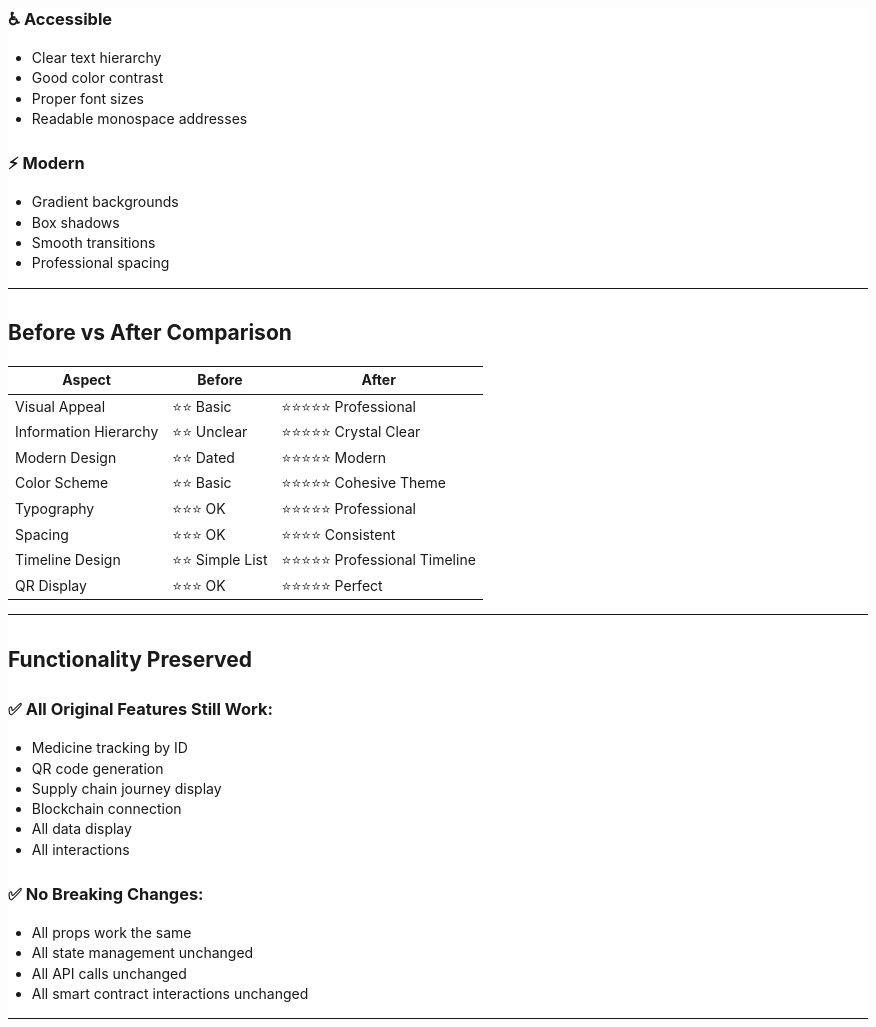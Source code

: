 ### ♿ Accessible
- Clear text hierarchy
- Good color contrast
- Proper font sizes
- Readable monospace addresses

### ⚡ Modern
- Gradient backgrounds
- Box shadows
- Smooth transitions
- Professional spacing

---

## Before vs After Comparison

| Aspect | Before | After |
|--------|--------|-------|
| Visual Appeal | ⭐⭐ Basic | ⭐⭐⭐⭐⭐ Professional |
| Information Hierarchy | ⭐⭐ Unclear | ⭐⭐⭐⭐⭐ Crystal Clear |
| Modern Design | ⭐⭐ Dated | ⭐⭐⭐⭐⭐ Modern |
| Color Scheme | ⭐⭐ Basic | ⭐⭐⭐⭐⭐ Cohesive Theme |
| Typography | ⭐⭐⭐ OK | ⭐⭐⭐⭐⭐ Professional |
| Spacing | ⭐⭐⭐ OK | ⭐⭐⭐⭐ Consistent |
| Timeline Design | ⭐⭐ Simple List | ⭐⭐⭐⭐⭐ Professional Timeline |
| QR Display | ⭐⭐⭐ OK | ⭐⭐⭐⭐⭐ Perfect |

---

## Functionality Preserved

### ✅ All Original Features Still Work:
- Medicine tracking by ID
- QR code generation
- Supply chain journey display
- Blockchain connection
- All data display
- All interactions

### ✅ No Breaking Changes:
- All props work the same
- All state management unchanged
- All API calls unchanged
- All smart contract interactions unchanged

---